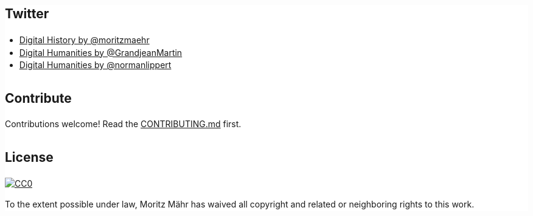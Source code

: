 ## Twitter

- [Digital History by @moritzmaehr](https://twitter.com/moritzmaehr/lists/digital-history)
- [Digital Humanities by @GrandjeanMartin](https://twitter.com/GrandjeanMartin/lists/digital-humanities)
- [Digital Humanities by @normanlippert](https://twitter.com/normanlippert/lists/digital-humanities)

## Contribute

Contributions welcome! Read the [CONTRIBUTING.md](https://github.com/maehr/awesome-digital-history/blob/master/CONTRIBUTING.md) first.

## License

[![CC0](https://mirrors.creativecommons.org/presskit/buttons/88x31/svg/cc-zero.svg)](https://creativecommons.org/publicdomain/zero/1.0/)

To the extent possible under law, Moritz Mähr has waived all copyright and
related or neighboring rights to this work.